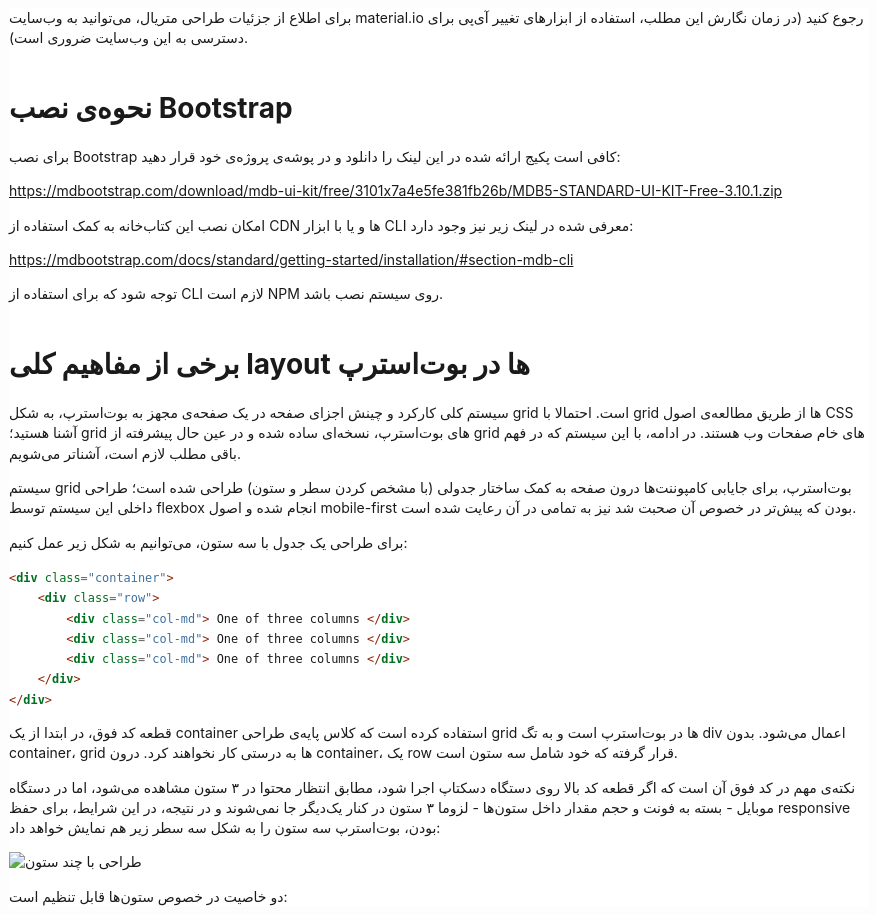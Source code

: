 برای اطلاع از جزئیات طراحی متریال، می‌توانید به وب‌سایت material.io رجوع کنید (در زمان نگارش این مطلب، استفاده از ابزارهای تغییر آی‌پی برای دسترسی به این وب‌سایت ضروری است).

# نحوه‌ی نصب Bootstrap

برای نصب Bootstrap کافی است پکیج ارائه شده در این لینک را دانلود و در پوشه‌ی پروژه‌ی خود قرار دهید:

https://mdbootstrap.com/download/mdb-ui-kit/free/3101x7a4e5fe381fb26b/MDB5-STANDARD-UI-KIT-Free-3.10.1.zip

امکان نصب این کتاب‌خانه به کمک استفاده از CDN ها و یا با ابزار CLI معرفی شده در لینک زیر نیز وجود دارد:

https://mdbootstrap.com/docs/standard/getting-started/installation/#section-mdb-cli

توجه شود که برای استفاده از CLI لازم است NPM روی سیستم نصب باشد.

# برخی از مفاهیم کلی layout ها در بوت‌استرپ

سیستم کلی کارکرد و چینش اجزای صفحه در یک صفحه‌ی مجهز به بوت‌استرپ، به شکل grid است. احتمالا با grid ها از طریق مطالعه‌ی اصول CSS آشنا هستید؛ grid های بوت‌استرپ، نسخه‌ای ساده شده و در عین حال پیشرفته از grid های خام صفحات وب هستند. در ادامه، با این سیستم که در فهم باقی مطلب لازم است، آشناتر می‌شویم.

سیستم grid بوت‌استرپ، برای جایابی کامپوننت‌ها درون صفحه به کمک ساختار جدولی (با مشخص کردن سطر و ستون) طراحی شده است؛ طراحی داخلی این سیستم توسط flexbox انجام شده و اصول mobile-first بودن که پیش‌تر در خصوص آن صحبت شد نیز به تمامی در آن رعایت شده است.

برای طراحی یک جدول با سه ستون، می‌توانیم به شکل زیر عمل کنیم:

<div dir="ltr">
     
```html
<div class="container">
	<div class="row">
		<div class="col-md"> One of three columns </div>
		<div class="col-md"> One of three columns </div>
		<div class="col-md"> One of three columns </div>
	</div>
</div>
```

</div>
  
قطعه کد فوق، در ابتدا از یک container استفاده کرده است که کلاس پایه‌ی طراحی grid ها در بوت‌استرپ است و به تگ div اعمال می‌شود. بدون container، grid ها به درستی کار نخواهند کرد. درون container، یک row قرار گرفته که خود شامل سه ستون است.

نکته‌ی مهم در کد فوق آن است که اگر قطعه کد بالا روی دستگاه دسکتاپ اجرا شود، مطابق انتظار محتوا در ۳ ستون مشاهده می‌شود، اما در دستگاه موبایل - بسته به فونت و حجم مقدار داخل ستون‌ها - لزوما ۳ ستون در کنار یک‌دیگر جا نمی‌شوند و در نتیجه، در این شرایط، برای حفظ responsive بودن، بوت‌استرپ سه ستون را به شکل سه سطر زیر هم نمایش خواهد داد:

![طراحی با چند ستون](images/multicol.png)

دو خاصیت در خصوص ستون‌ها قابل تنظیم است:
